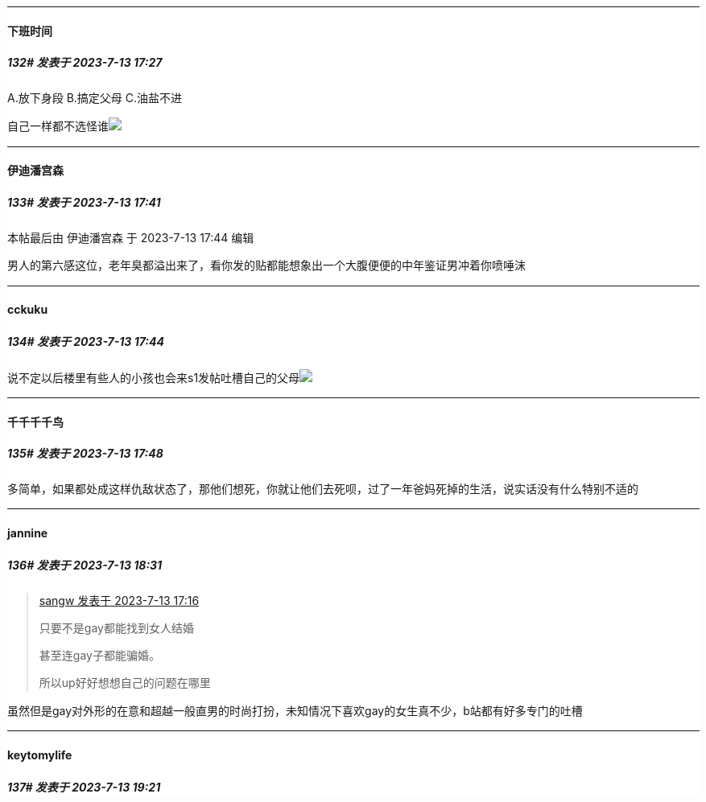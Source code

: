 *****

####  下班时间  
##### 132#       发表于 2023-7-13 17:27

A.放下身段 B.搞定父母 C.油盐不进

自己一样都不选怪谁<img src="https://static.saraba1st.com/image/smiley/face2017/067.png" referrerpolicy="no-referrer">


*****

####  伊迪潘宫森  
##### 133#       发表于 2023-7-13 17:41

 本帖最后由 伊迪潘宫森 于 2023-7-13 17:44 编辑 

男人的第六感这位，老年臭都溢出来了，看你发的贴都能想象出一个大腹便便的中年鉴证男冲着你喷唾沫

*****

####  cckuku  
##### 134#       发表于 2023-7-13 17:44

说不定以后楼里有些人的小孩也会来s1发帖吐槽自己的父母<img src="https://static.saraba1st.com/image/smiley/face2017/066.png" referrerpolicy="no-referrer">


*****

####  千千千千鸟  
##### 135#       发表于 2023-7-13 17:48

多简单，如果都处成这样仇敌状态了，那他们想死，你就让他们去死呗，过了一年爸妈死掉的生活，说实话没有什么特别不适的


*****

####  jannine  
##### 136#       发表于 2023-7-13 18:31

<blockquote><a href="httphttps://bbs.saraba1st.com/2b/forum.php?mod=redirect&amp;goto=findpost&amp;pid=61650697&amp;ptid=2144192" target="_blank">sangw 发表于 2023-7-13 17:16</a>

只要不是gay都能找到女人结婚

甚至连gay子都能骗婚。

所以up好好想想自己的问题在哪里</blockquote>
虽然但是gay对外形的在意和超越一般直男的时尚打扮，未知情况下喜欢gay的女生真不少，b站都有好多专门的吐槽


*****

####  keytomylife  
##### 137#       发表于 2023-7-13 19:21

